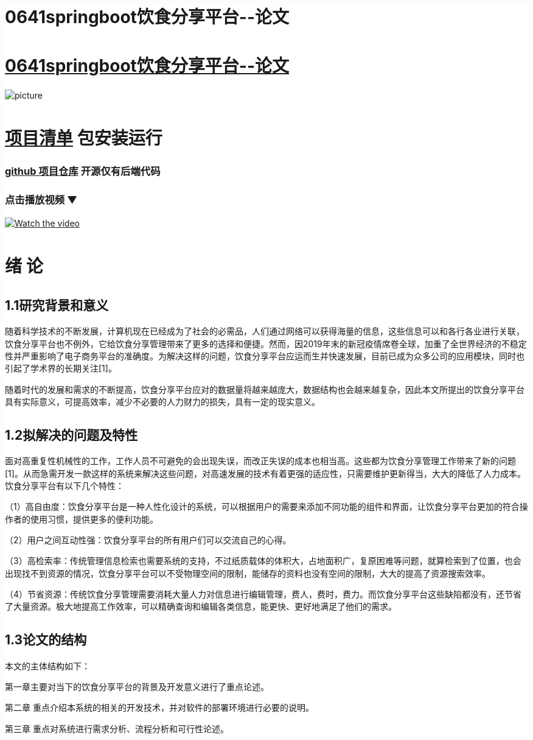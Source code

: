 # 0641springboot饮食分享平台--论文


# [0641springboot饮食分享平台--论文](https://github.com/GraduationProject-springboot/0641springboot)

![picture](https://raw.githubusercontent.com/GraduationProject-springboot/.github/main/img/wx.png)

# [项目清单](https://chenqi1990.site) 包安装运行

### [github 项目仓库](https://github.com/GraduationProject-springboot/allSpringbootProjects) 开源仅有后端代码

### 点击播放视频 ▼
[![Watch the video](https://i.sstatic.net/Vp2cE.png)](https://www.bilibili.com/video/BV1eMbYemE1U?p=137)


# 绪  论
## 1.1研究背景和意义
随着科学技术的不断发展，计算机现在已经成为了社会的必需品，人们通过网络可以获得海量的信息，这些信息可以和各行各业进行关联，饮食分享平台也不例外，它给饮食分享管理带来了更多的选择和便捷。然而，因2019年末的新冠疫情席卷全球，加重了全世界经济的不稳定性并严重影响了电子商务平台的准确度。为解决这样的问题，饮食分享平台应运而生并快速发展，目前已成为众多公司的应用模块，同时也引起了学术界的长期关注[1]。

随着时代的发展和需求的不断提高，饮食分享平台应对的数据量将越来越庞大，数据结构也会越来越复杂，因此本文所提出的饮食分享平台具有实际意义，可提高效率，减少不必要的人力财力的损失，具有一定的现实意义。
## 1.2拟解决的问题及特性
面对高重复性机械性的工作，工作人员不可避免的会出现失误，而改正失误的成本也相当高。这些都为饮食分享管理工作带来了新的问题[1]。从而急需开发一款这样的系统来解决这些问题，对高速发展的技术有着更强的适应性，只需要维护更新得当，大大的降低了人力成本。饮食分享平台有以下几个特性：

（1）高自由度：饮食分享平台是一种人性化设计的系统，可以根据用户的需要来添加不同功能的组件和界面，让饮食分享平台更加的符合操作者的使用习惯，提供更多的便利功能。

（2）用户之间互动性强：饮食分享平台的所有用户们可以交流自己的心得。

（3）高检索率：传统管理信息检索也需要系统的支持，不过纸质载体的体积大，占地面积广，复原困难等问题，就算检索到了位置，也会出现找不到资源的情况，饮食分享平台可以不受物理空间的限制，能储存的资料也没有空间的限制，大大的提高了资源搜索效率。

（4）节省资源：传统饮食分享管理需要消耗大量人力对信息进行编辑管理，费人，费时，费力。而饮食分享平台这些缺陷都没有，还节省了大量资源。极大地提高工作效率，可以精确查询和编辑各类信息，能更快、更好地满足了他们的需求。
## 1.3论文的结构
本文的主体结构如下：

第一章主要对当下的饮食分享平台的背景及开发意义进行了重点论述。

第二章 重点介绍本系统的相关的开发技术，并对软件的部署环境进行必要的说明。

第三章 重点对系统进行需求分析、流程分析和可行性论述。
